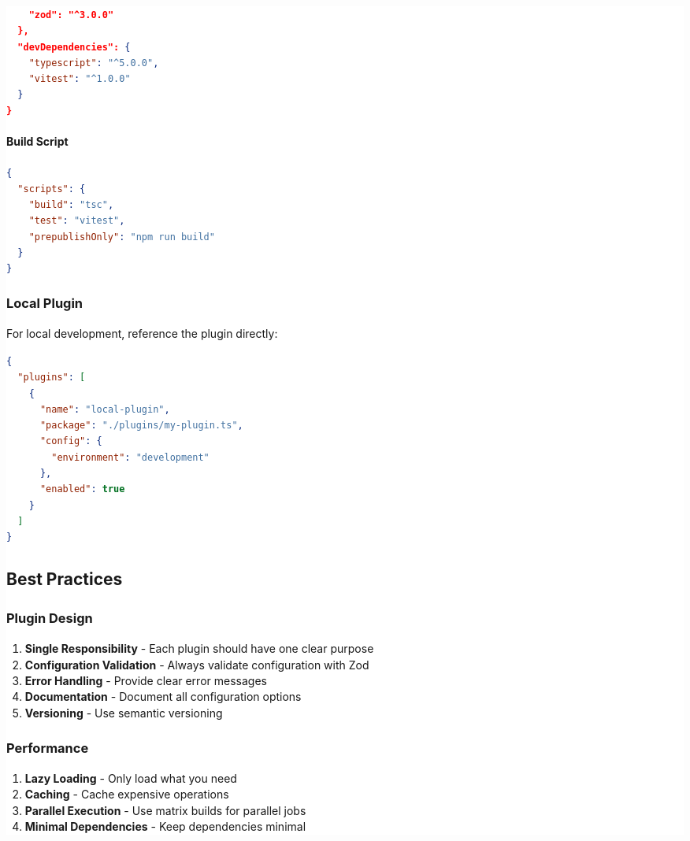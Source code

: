 ```json
    "zod": "^3.0.0"
  },
  "devDependencies": {
    "typescript": "^5.0.0",
    "vitest": "^1.0.0"
  }
}
```

#### Build Script
```json
{
  "scripts": {
    "build": "tsc",
    "test": "vitest",
    "prepublishOnly": "npm run build"
  }
}
```

### Local Plugin

For local development, reference the plugin directly:

```json
{
  "plugins": [
    {
      "name": "local-plugin",
      "package": "./plugins/my-plugin.ts",
      "config": {
        "environment": "development"
      },
      "enabled": true
    }
  ]
}
```

## Best Practices

### Plugin Design

1. **Single Responsibility** - Each plugin should have one clear purpose
2. **Configuration Validation** - Always validate configuration with Zod
3. **Error Handling** - Provide clear error messages
4. **Documentation** - Document all configuration options
5. **Versioning** - Use semantic versioning

### Performance

1. **Lazy Loading** - Only load what you need
2. **Caching** - Cache expensive operations
3. **Parallel Execution** - Use matrix builds for parallel jobs
4. **Minimal Dependencies** - Keep dependencies minimal

